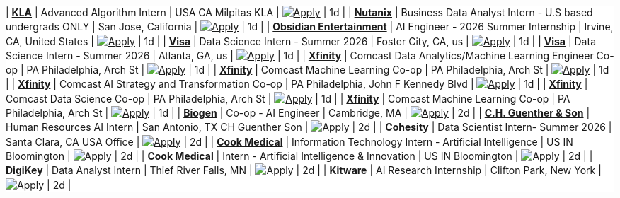 | <a href="http://kla.com"><strong>KLA</strong></a> | Advanced Algorithm Intern | USA CA Milpitas KLA | <a href="https://kla.wd1.myworkdayjobs.com/en-US/search/job/Milpitas-CA/Advanced-Algorithm-Intern_2532229"><img src="https://i.imgur.com/JpkfjIq.png" alt="Apply" width="70"/></a> | 1d |
| <a href="http://www.nutanix.com"><strong>Nutanix</strong></a> | Business Data Analyst Intern - U.S based undergrads ONLY | San Jose, California | <a href="https://jobs.jobvite.com/nutanix/job/ocnfyfw6"><img src="https://i.imgur.com/JpkfjIq.png" alt="Apply" width="70"/></a> | 1d |
| <a href="http://obsidian.net"><strong>Obsidian Entertainment</strong></a> | AI Engineer - 2026 Summer Internship | Irvine, CA, United States | <a href="http://obsidian.applytojob.com/apply/ze81ARcmta/AI-Engineer-2026-Summer-Internship"><img src="https://i.imgur.com/JpkfjIq.png" alt="Apply" width="70"/></a> | 1d |
| <a href="https://visa.com/"><strong>Visa</strong></a> | Data Science Intern - Summer 2026  | Foster City, CA, us | <a href="https://jobs.smartrecruiters.com/Visa/744000089508185-data-science-intern-summer-2026-?oga=true"><img src="https://i.imgur.com/JpkfjIq.png" alt="Apply" width="70"/></a> | 1d |
| <a href="https://visa.com/"><strong>Visa</strong></a> | Data Science Intern - Summer 2026  | Atlanta, GA, us | <a href="https://jobs.smartrecruiters.com/Visa/744000089506881-data-science-intern-summer-2026-?oga=true"><img src="https://i.imgur.com/JpkfjIq.png" alt="Apply" width="70"/></a> | 1d |
| <a href="https://www.xfinity.com"><strong>Xfinity</strong></a> | Comcast Data Analytics/Machine Learning Engineer Co-op | PA Philadelphia, Arch St | <a href="https://comcast.wd5.myworkdayjobs.com/en-US/Comcast_Careers/job/PA---Philadelphia-1800-Arch-St/Comcast-Data-Analytics-Machine-Learning-Engineer-Co-op_R421673"><img src="https://i.imgur.com/JpkfjIq.png" alt="Apply" width="70"/></a> | 1d |
| <a href="https://www.xfinity.com"><strong>Xfinity</strong></a> | Comcast Machine Learning Co-op | PA Philadelphia, Arch St | <a href="https://comcast.wd5.myworkdayjobs.com/en-US/Comcast_Careers/job/PA---Philadelphia-1800-Arch-St/Comcast-Machine-Learning-Co-op_R421859"><img src="https://i.imgur.com/JpkfjIq.png" alt="Apply" width="70"/></a> | 1d |
| <a href="https://www.xfinity.com"><strong>Xfinity</strong></a> | Comcast AI Strategy and Transformation Co-op | PA Philadelphia, John F Kennedy Blvd | <a href="https://comcast.wd5.myworkdayjobs.com/en-US/Comcast_Careers/job/PA---Philadelphia-1701-John-F-Kennedy-Blvd/Comcast-AI-Strategy-and-Transformation-Co-op_R421023"><img src="https://i.imgur.com/JpkfjIq.png" alt="Apply" width="70"/></a> | 1d |
| <a href="https://www.xfinity.com"><strong>Xfinity</strong></a> | Comcast Data Science Co-op | PA Philadelphia, Arch St | <a href="https://comcast.wd5.myworkdayjobs.com/en-US/Comcast_Careers/job/PA---Philadelphia-1800-Arch-St/Comcast-Data-Science-Co-op_R421636"><img src="https://i.imgur.com/JpkfjIq.png" alt="Apply" width="70"/></a> | 1d |
| <a href="https://www.xfinity.com"><strong>Xfinity</strong></a> | Comcast Machine Learning Co-op | PA Philadelphia, Arch St | <a href="https://comcast.wd5.myworkdayjobs.com/en-US/Comcast_Careers/job/PA---Philadelphia-1800-Arch-St/Comcast-Machine-Learning-Co-op_R421861"><img src="https://i.imgur.com/JpkfjIq.png" alt="Apply" width="70"/></a> | 1d |
| <a href="https://www.biogen.com/"><strong>Biogen</strong></a> | Co-op - AI Engineer | Cambridge, MA | <a href="https://biibhr.wd3.myworkdayjobs.com/en-US/external/job/Cambridge-MA/Co-op--AI-Engineer_REQ21813"><img src="https://i.imgur.com/JpkfjIq.png" alt="Apply" width="70"/></a> | 2d |
| <a href="https://chg.com"><strong>C.H. Guenther & Son</strong></a> | Human Resources AI Intern | San Antonio, TX CH Guenther Son | <a href="https://chg.wd5.myworkdayjobs.com/en-US/US_External_Career_Site/job/San-Antonio-TX-CH-Guenther--Son/Human-Resources-AI-Intern_R818127"><img src="https://i.imgur.com/JpkfjIq.png" alt="Apply" width="70"/></a> | 2d |
| <a href="https://cohesity.com/"><strong>Cohesity</strong></a> | Data Scientist Intern- Summer 2026 | Santa Clara, CA USA Office | <a href="https://cohesity.wd5.myworkdayjobs.com/en-US/cohesity_careers/job/Santa-Clara-CA---USA-Office/Data-Scientist-Intern--Summer-2026_R01581"><img src="https://i.imgur.com/JpkfjIq.png" alt="Apply" width="70"/></a> | 2d |
| <a href="https://www.cookmedical.com/"><strong>Cook Medical</strong></a> | Information Technology Intern - Artificial Intelligence | US IN Bloomington | <a href="https://americas-cookmedical.icims.com/jobs/17500/information-technology-intern%2c-artificial-intelligence/job"><img src="https://i.imgur.com/JpkfjIq.png" alt="Apply" width="70"/></a> | 2d |
| <a href="https://www.cookmedical.com/"><strong>Cook Medical</strong></a> | Intern - Artificial Intelligence & Innovation | US IN Bloomington | <a href="https://americas-cookmedical.icims.com/jobs/17536/intern%2c-artificial-intelligence-%26-innovation/job"><img src="https://i.imgur.com/JpkfjIq.png" alt="Apply" width="70"/></a> | 2d |
| <a href="https://www.digikey.com/"><strong>DigiKey</strong></a> | Data Analyst Intern | Thief River Falls, MN | <a href="https://digikey.wd5.myworkdayjobs.com/en-US/digi-key/job/Thief-River-Falls-MN/Data-Analyst-Intern_R5021"><img src="https://i.imgur.com/JpkfjIq.png" alt="Apply" width="70"/></a> | 2d |
| <a href="https://jobs.kitware.com"><strong>Kitware</strong></a> | AI Research Internship | Clifton Park, New York | <a href="https://jobs.lever.co/kitware/c7e16bbe-604a-4669-8f90-4f8a4d50961e/apply"><img src="https://i.imgur.com/JpkfjIq.png" alt="Apply" width="70"/></a> | 2d |